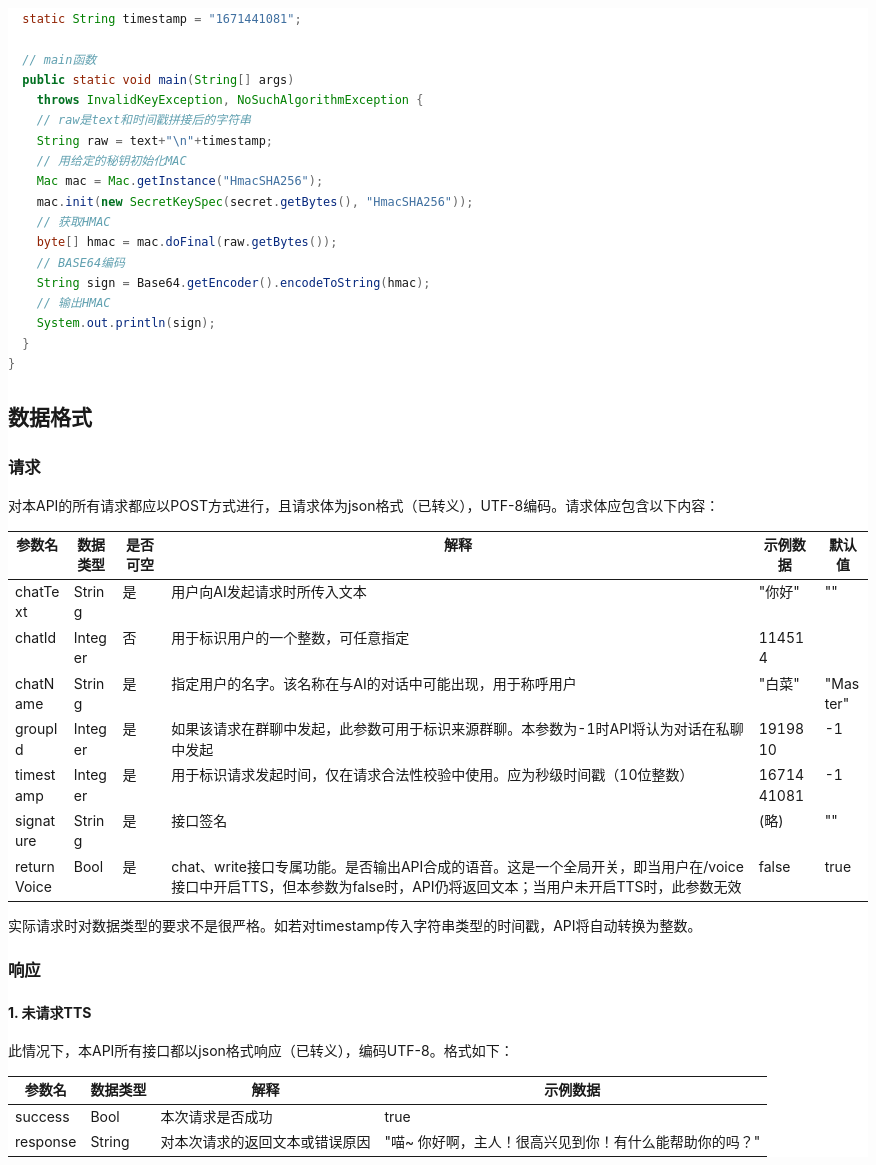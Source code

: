 ```java
  static String timestamp = "1671441081";

  // main函数
  public static void main(String[] args) 
    throws InvalidKeyException, NoSuchAlgorithmException {
    // raw是text和时间戳拼接后的字符串
    String raw = text+"\n"+timestamp;
    // 用给定的秘钥初始化MAC
    Mac mac = Mac.getInstance("HmacSHA256");
    mac.init(new SecretKeySpec(secret.getBytes(), "HmacSHA256"));
    // 获取HMAC
    byte[] hmac = mac.doFinal(raw.getBytes());
    // BASE64编码
    String sign = Base64.getEncoder().encodeToString(hmac);
    // 输出HMAC
    System.out.println(sign);
  }
}
```

## 数据格式

### 请求

对本API的所有请求都应以POST方式进行，且请求体为json格式（已转义），UTF-8编码。请求体应包含以下内容：

| 参数名         | 数据类型    | 是否可空 | 解释                                                                                                | 示例数据       | 默认值      |
|-------------|---------|------|---------------------------------------------------------------------------------------------------|------------|----------|
| chatText    | String  | 是    | 用户向AI发起请求时所传入文本                                                                                   | "你好"       | ""       |
| chatId      | Integer | 否    | 用于标识用户的一个整数，可任意指定                                                                                 | 114514     |          |
| chatName    | String  | 是    | 指定用户的名字。该名称在与AI的对话中可能出现，用于称呼用户                                                                    | "白菜"       | "Master" |
| groupId     | Integer | 是    | 如果该请求在群聊中发起，此参数可用于标识来源群聊。本参数为-1时API将认为对话在私聊中发起                                                    | 1919810    | -1       |
| timestamp   | Integer | 是    | 用于标识请求发起时间，仅在请求合法性校验中使用。应为秒级时间戳（10位整数）                                                            | 1671441081 | -1       |
| signature   | String  | 是    | 接口签名                                                                                              | (略)        | ""       |
| returnVoice | Bool    | 是    | chat、write接口专属功能。是否输出API合成的语音。这是一个全局开关，即当用户在/voice接口中开启TTS，但本参数为false时，API仍将返回文本；当用户未开启TTS时，此参数无效 | false      | true     |

实际请求时对数据类型的要求不是很严格。如若对timestamp传入字符串类型的时间戳，API将自动转换为整数。

### 响应

#### 1. 未请求TTS

此情况下，本API所有接口都以json格式响应（已转义），编码UTF-8。格式如下：

| 参数名      | 数据类型   | 解释              | 示例数据                          |
|----------|--------|-----------------|-------------------------------|
| success  | Bool   | 本次请求是否成功        | true                          |
| response | String | 对本次请求的返回文本或错误原因 | "喵~ 你好啊，主人！很高兴见到你！有什么能帮助你的吗？" |
